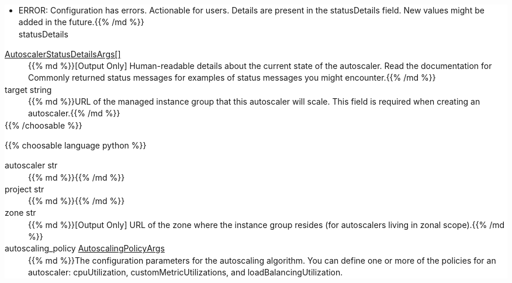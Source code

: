 - ERROR: Configuration has errors. Actionable for users. Details are present in the statusDetails field.  New values might be added in the future.{{% /md %}}</dd><dt class="property-optional"
            title="Optional">
        <span id="statusdetails_nodejs">
<a href="#statusdetails_nodejs" style="color: inherit; text-decoration: inherit;">status<wbr>Details</a>
</span>
        <span class="property-indicator"></span>
        <span class="property-type"><a href="#autoscalerstatusdetails">Autoscaler<wbr>Status<wbr>Details<wbr>Args[]</a></span>
    </dt>
    <dd>{{% md %}}[Output Only] Human-readable details about the current state of the autoscaler. Read the documentation for Commonly returned status messages for examples of status messages you might encounter.{{% /md %}}</dd><dt class="property-optional"
            title="Optional">
        <span id="target_nodejs">
<a href="#target_nodejs" style="color: inherit; text-decoration: inherit;">target</a>
</span>
        <span class="property-indicator"></span>
        <span class="property-type">string</span>
    </dt>
    <dd>{{% md %}}URL of the managed instance group that this autoscaler will scale. This field is required when creating an autoscaler.{{% /md %}}</dd></dl>
{{% /choosable %}}

{{% choosable language python %}}
<dl class="resources-properties"><dt class="property-required"
            title="Required">
        <span id="autoscaler_python">
<a href="#autoscaler_python" style="color: inherit; text-decoration: inherit;">autoscaler</a>
</span>
        <span class="property-indicator"></span>
        <span class="property-type">str</span>
    </dt>
    <dd>{{% md %}}{{% /md %}}</dd><dt class="property-required"
            title="Required">
        <span id="project_python">
<a href="#project_python" style="color: inherit; text-decoration: inherit;">project</a>
</span>
        <span class="property-indicator"></span>
        <span class="property-type">str</span>
    </dt>
    <dd>{{% md %}}{{% /md %}}</dd><dt class="property-required"
            title="Required">
        <span id="zone_python">
<a href="#zone_python" style="color: inherit; text-decoration: inherit;">zone</a>
</span>
        <span class="property-indicator"></span>
        <span class="property-type">str</span>
    </dt>
    <dd>{{% md %}}[Output Only] URL of the zone where the instance group resides (for autoscalers living in zonal scope).{{% /md %}}</dd><dt class="property-optional"
            title="Optional">
        <span id="autoscaling_policy_python">
<a href="#autoscaling_policy_python" style="color: inherit; text-decoration: inherit;">autoscaling_<wbr>policy</a>
</span>
        <span class="property-indicator"></span>
        <span class="property-type"><a href="#autoscalingpolicy">Autoscaling<wbr>Policy<wbr>Args</a></span>
    </dt>
    <dd>{{% md %}}The configuration parameters for the autoscaling algorithm. You can define one or more of the policies for an autoscaler: cpuUtilization, customMetricUtilizations, and loadBalancingUtilization.

